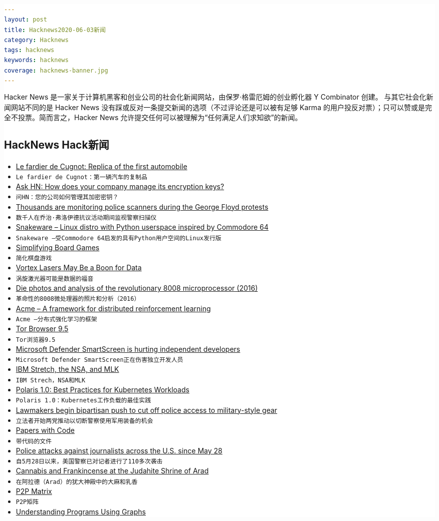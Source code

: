 ```yaml
---
layout: post
title: Hacknews2020-06-03新闻
category: Hacknews
tags: hacknews
keywords: hacknews
coverage: hacknews-banner.jpg
---
```


Hacker News 是一家关于计算机黑客和创业公司的社会化新闻网站，由保罗·格雷厄姆的创业孵化器 Y Combinator 创建。
与其它社会化新闻网站不同的是 Hacker News 没有踩或反对一条提交新闻的选项（不过评论还是可以被有足够 Karma 的用户投反对票）；只可以赞或是完全不投票。简而言之，Hacker News 允许提交任何可以被理解为“任何满足人们求知欲”的新闻。

## HackNews Hack新闻


- [Le fardier de Cugnot: Replica of the first automobile](http://www.lefardierdecugnot.fr/Accueil%20en%20anglais.htm)
- `Le fardier de Cugnot：第一辆汽车的复制品`
- [Ask HN: How does your company manage its encryption keys?](item?id=23390966)
- `问HN：您的公司如何管理其加密密钥？`
- [Thousands are monitoring police scanners during the George Floyd protests](https://www.vice.com/en_us/article/pkybn8/police-radio-scanner-apps-george-floyd-protests)
- `数千人在乔治·弗洛伊德抗议活动期间监视警察扫描仪`
- [Snakeware – Linux distro with Python userspace inspired by Commodore 64](https://github.com/joshiemoore/snakeware)
- `Snakeware –受Commodore 64启发的具有Python用户空间的Linux发行版`
- [Simplifying Board Games](https://www.jefftk.com/p/simplifying-board-games)
- `简化棋盘游戏`
- [Vortex Lasers May Be a Boon for Data](https://spectrum.ieee.org/tech-talk/semiconductors/optoelectronics/vortex-laser)
- `涡旋激光器可能是数据的福音`
- [Die photos and analysis of the revolutionary 8008 microprocessor (2016)](http://www.righto.com/2016/12/die-photos-and-analysis-of_24.html)
- `革命性的8008微处理器的照片和分析（2016）`
- [Acme – A framework for distributed reinforcement learning](https://github.com/deepmind/acme)
- `Acme –分布式强化学习的框架`
- [Tor Browser 9.5](https://blog.torproject.org/new-release-tor-browser-95)
- `Tor浏览器9.5`
- [Microsoft Defender SmartScreen is hurting independent developers](https://getimageview.net/2020/06/02/microsoft-defender-smartscreen-is-hurting-independent-developers/)
- `Microsoft Defender SmartScreen正在伤害独立开发人员`
- [IBM Stretch, the NSA, and MLK](https://schmud.de/posts/2020-06-02-mlk.html)
- `IBM Strech，NSA和MLK`
- [Polaris 1.0: Best Practices for Kubernetes Workloads](https://www.fairwinds.com/blog/fairwinds-polaris-1.0-best-practices-for-kubernetes-workloads)
- `Polaris 1.0：Kubernetes工作负载的最佳实践`
- [Lawmakers begin bipartisan push to cut off police access to military-style gear](https://www.nytimes.com/2020/06/01/us/politics/police-military-gear.html)
- `立法者开始两党推动以切断警察使用军用装备的机会`
- [Papers with Code](https://paperswithcode.com/)
- `带代码的文件`
- [Police attacks against journalists across the U.S. since May 28](https://www.niemanlab.org/2020/06/well-try-to-help-you-follow-the-police-attacks-on-journalists-across-the-country)
- `自5月28日以来，美国警察已对记者进行了110多次袭击`
- [Cannabis and Frankincense at the Judahite Shrine of Arad](https://www.tandfonline.com/doi/full/10.1080/03344355.2020.1732046)
- `在阿拉德（Arad）的犹大神殿中的大麻和乳香`
- [P2P Matrix](https://matrix.org/blog/2020/06/02/introducing-p-2-p-matrix)
- `P2P矩阵`
- [Understanding Programs Using Graphs](https://engineering.shopify.com/blogs/engineering/understanding-programs-using-graphs)